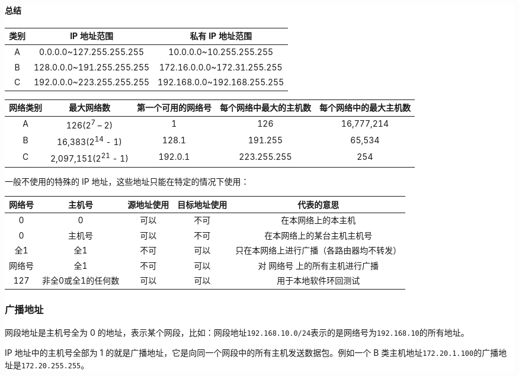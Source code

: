 #### 总结

| 类别  |        IP 地址范围        |      私有 IP 地址范围       |
| :---: | :-----------------------: | :-------------------------: |
|   A   |  0.0.0.0~127.255.255.255  |   10.0.0.0~10.255.255.255   |
|   B   | 128.0.0.0~191.255.255.255 | 172.16.0.0.0~172.31.255.255 |
|   C   | 192.0.0.0~223.255.255.255 | 192.168.0.0~192.168.255.255 |

| 网络类别 |          最大网络数           | 第一个可用的网络号 | 每个网络中最大的主机数 | 每个网络中的最大主机数 |
| :------: | :---------------------------: | :----------------: | :--------------------: | :--------------------: |
|    A     |    126(2<sup>7</sup> – 2)     |         1          |          126           |       16,777,214       | 16777214 |
|    B     |  16,383(2<sup>14</sup> - 1)   |       128.1        |        191.255         |         65,534         | 65534    |
|    C     | 2,097,151(2<sup>21</sup> - 1) |      192.0.1       |      223.255.255       |          254           | 254      |

一般不使用的特殊的 IP 地址，这些地址只能在特定的情况下使用：

| 网络号 |       主机号       | 源地址使用 | 目标地址使用 |                代表的意思                |
| :----: | :----------------: | :--------: | :----------: | :--------------------------------------: |
|   0    |         0          |    可以    |     不可     |            在本网络上的本主机            |
|   0    |       主机号       |    可以    |     不可     |        在本网络上的某台主机主机号        |
|  全1   |        全1         |    不可    |     可以     | 只在本网络上进行广播（各路由器均不转发） |
| 网络号 |        全1         |    不可    |     可以     |      对 网络号 上的所有主机进行广播      |
|  127   | 非全0或全1的任何数 |    可以    |     可以     |           用于本地软件环回测试           |

### 广播地址
网段地址是主机号全为 0 的地址，表示某个网段，比如：网段地址`192.168.10.0/24`表示的是网络号为`192.168.10`的所有地址。

IP 地址中的主机号全部为 1 的就是广播地址，它是向同一个网段中的所有主机发送数据包。例如一个 B 类主机地址`172.20.1.100`的广播地址是`172.20.255.255`。
